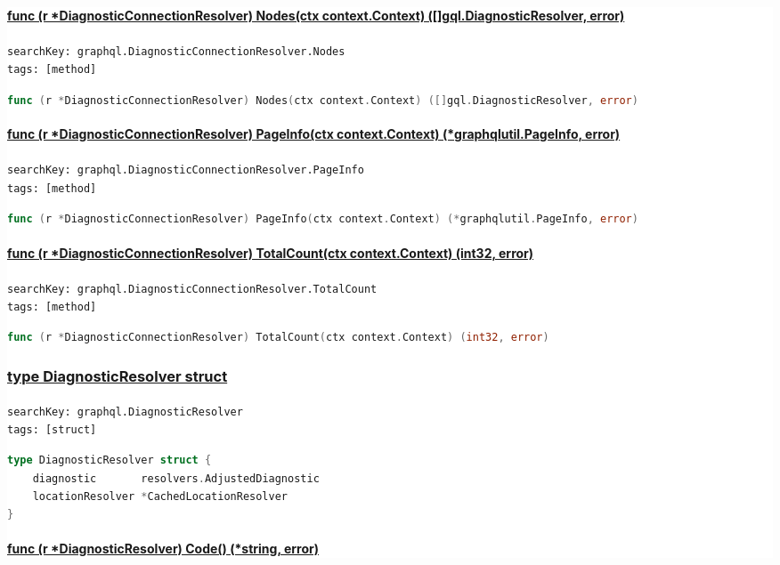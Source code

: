 #### <a id="DiagnosticConnectionResolver.Nodes" href="#DiagnosticConnectionResolver.Nodes">func (r *DiagnosticConnectionResolver) Nodes(ctx context.Context) ([]gql.DiagnosticResolver, error)</a>

```
searchKey: graphql.DiagnosticConnectionResolver.Nodes
tags: [method]
```

```Go
func (r *DiagnosticConnectionResolver) Nodes(ctx context.Context) ([]gql.DiagnosticResolver, error)
```

#### <a id="DiagnosticConnectionResolver.PageInfo" href="#DiagnosticConnectionResolver.PageInfo">func (r *DiagnosticConnectionResolver) PageInfo(ctx context.Context) (*graphqlutil.PageInfo, error)</a>

```
searchKey: graphql.DiagnosticConnectionResolver.PageInfo
tags: [method]
```

```Go
func (r *DiagnosticConnectionResolver) PageInfo(ctx context.Context) (*graphqlutil.PageInfo, error)
```

#### <a id="DiagnosticConnectionResolver.TotalCount" href="#DiagnosticConnectionResolver.TotalCount">func (r *DiagnosticConnectionResolver) TotalCount(ctx context.Context) (int32, error)</a>

```
searchKey: graphql.DiagnosticConnectionResolver.TotalCount
tags: [method]
```

```Go
func (r *DiagnosticConnectionResolver) TotalCount(ctx context.Context) (int32, error)
```

### <a id="DiagnosticResolver" href="#DiagnosticResolver">type DiagnosticResolver struct</a>

```
searchKey: graphql.DiagnosticResolver
tags: [struct]
```

```Go
type DiagnosticResolver struct {
	diagnostic       resolvers.AdjustedDiagnostic
	locationResolver *CachedLocationResolver
}
```

#### <a id="DiagnosticResolver.Code" href="#DiagnosticResolver.Code">func (r *DiagnosticResolver) Code() (*string, error)</a>
